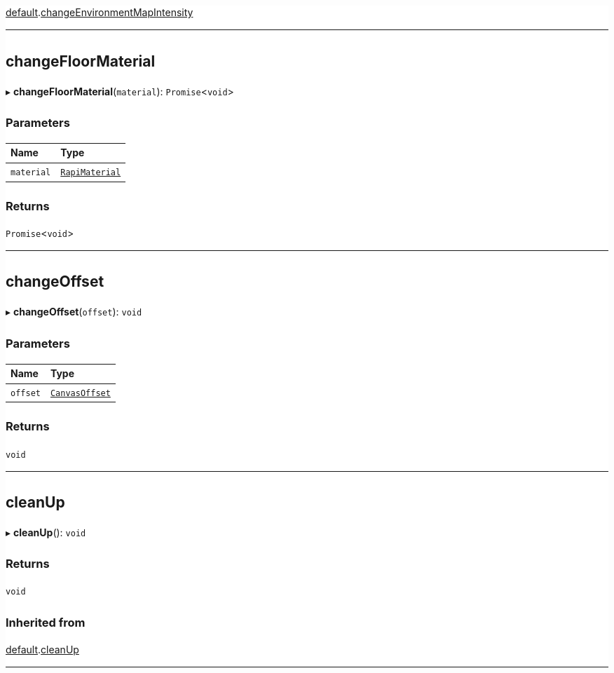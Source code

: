 [default](configurator_core_src_roomle_configurator._internal_.default-14.md).[changeEnvironmentMapIntensity](configurator_core_src_roomle_configurator._internal_.default-14.md#changeenvironmentmapintensity)

___

## changeFloorMaterial

▸ **changeFloorMaterial**(`material`): `Promise`<`void`\>

### Parameters

| Name | Type |
| :------ | :------ |
| `material` | [`RapiMaterial`](../interfaces/typings_rapi_types.RapiMaterial.md) |

### Returns

`Promise`<`void`\>

___

## changeOffset

▸ **changeOffset**(`offset`): `void`

### Parameters

| Name | Type |
| :------ | :------ |
| `offset` | [`CanvasOffset`](../interfaces/common_core_src_common_interfaces.CanvasOffset.md) |

### Returns

`void`

___

## cleanUp

▸ **cleanUp**(): `void`

### Returns

`void`

### Inherited from

[default](configurator_core_src_roomle_configurator._internal_.default-14.md).[cleanUp](configurator_core_src_roomle_configurator._internal_.default-14.md#cleanup)

___
